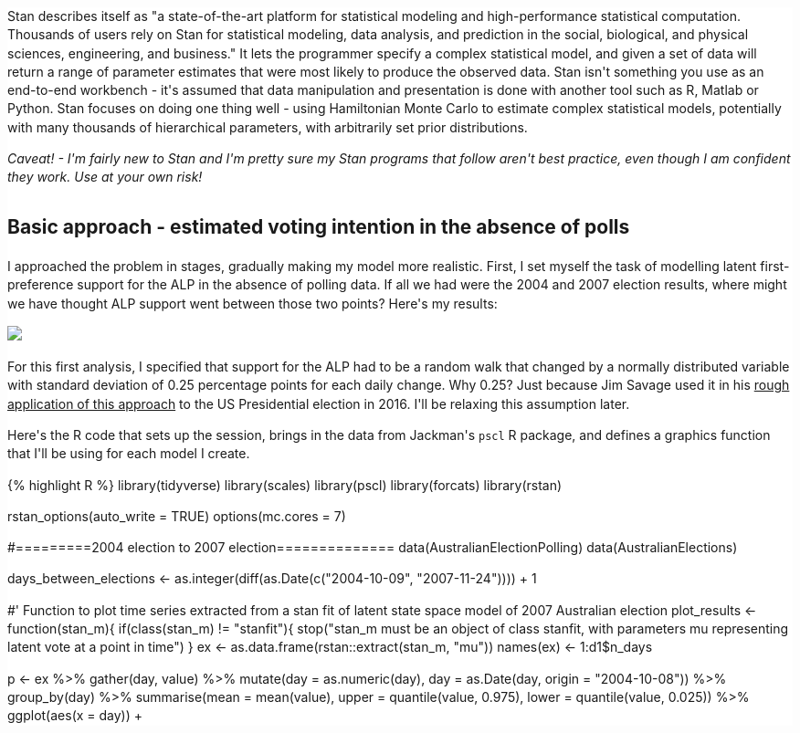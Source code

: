Stan describes itself as "a state-of-the-art platform for statistical modeling and high-performance statistical computation. Thousands of users rely on Stan for statistical modeling, data analysis, and prediction in the social, biological, and physical sciences, engineering, and business."  It lets the programmer specify a complex statistical model, and given a set of data will return a range of parameter estimates that were most likely to produce the observed data.  Stan isn't something you use as an end-to-end workbench - it's assumed that data manipulation and presentation is done with another tool such as R, Matlab or Python.  Stan focuses on doing one thing well - using Hamiltonian Monte Carlo to estimate complex statistical models, potentially with many thousands of hierarchical parameters, with arbitrarily set prior distributions.

*Caveat! - I'm fairly new to Stan and I'm pretty sure my Stan programs that follow aren't best practice, even though I am confident they work.  Use at your own risk!*

## Basic approach - estimated voting intention in the absence of polls

I approached the problem in stages, gradually making my model more realistic.  First, I set myself the task of modelling latent first-preference support for the ALP in the absence of polling data.  If all we had were the 2004 and 2007 election results, where might we have thought ALP support went between those two points?  Here's my results:

<img src="/img/0102-no-polls.svg" width = "100%">

For this first analysis, I specified that support for the ALP had to be a random walk that changed by a normally distributed variable with standard deviation of 0.25 percentage points for each daily change.  Why 0.25?  Just because Jim Savage used it in his [rough application of this approach](http://andrewgelman.com/2016/08/06/state-space-poll-averaging-model/) to the US Presidential election in 2016.  I'll be relaxing this assumption later.


Here's the R code that sets up the session, brings in the data from Jackman's `pscl` R package, and defines a graphics function that I'll be using for each model I create.

{% highlight R %}
library(tidyverse)
library(scales)
library(pscl)
library(forcats)
library(rstan)

rstan_options(auto_write = TRUE)
options(mc.cores = 7)

#=========2004 election to 2007 election==============
data(AustralianElectionPolling)
data(AustralianElections)

days_between_elections <- as.integer(diff(as.Date(c("2004-10-09", "2007-11-24")))) + 1

#' Function to plot time series extracted from a stan fit of latent state space model of 2007 Australian election
plot_results <- function(stan_m){
   if(class(stan_m) != "stanfit"){
      stop("stan_m must be an object of class stanfit, with parameters mu representing latent vote at a point in time")
   }
   ex <- as.data.frame(rstan::extract(stan_m, "mu"))
   names(ex) <- 1:d1$n_days
   
   p <- ex %>%
      gather(day, value) %>%
      mutate(day = as.numeric(day),
             day = as.Date(day, origin = "2004-10-08")) %>%
      group_by(day) %>%
      summarise(mean = mean(value),
                upper = quantile(value, 0.975),
                lower = quantile(value, 0.025)) %>%
      ggplot(aes(x = day)) +